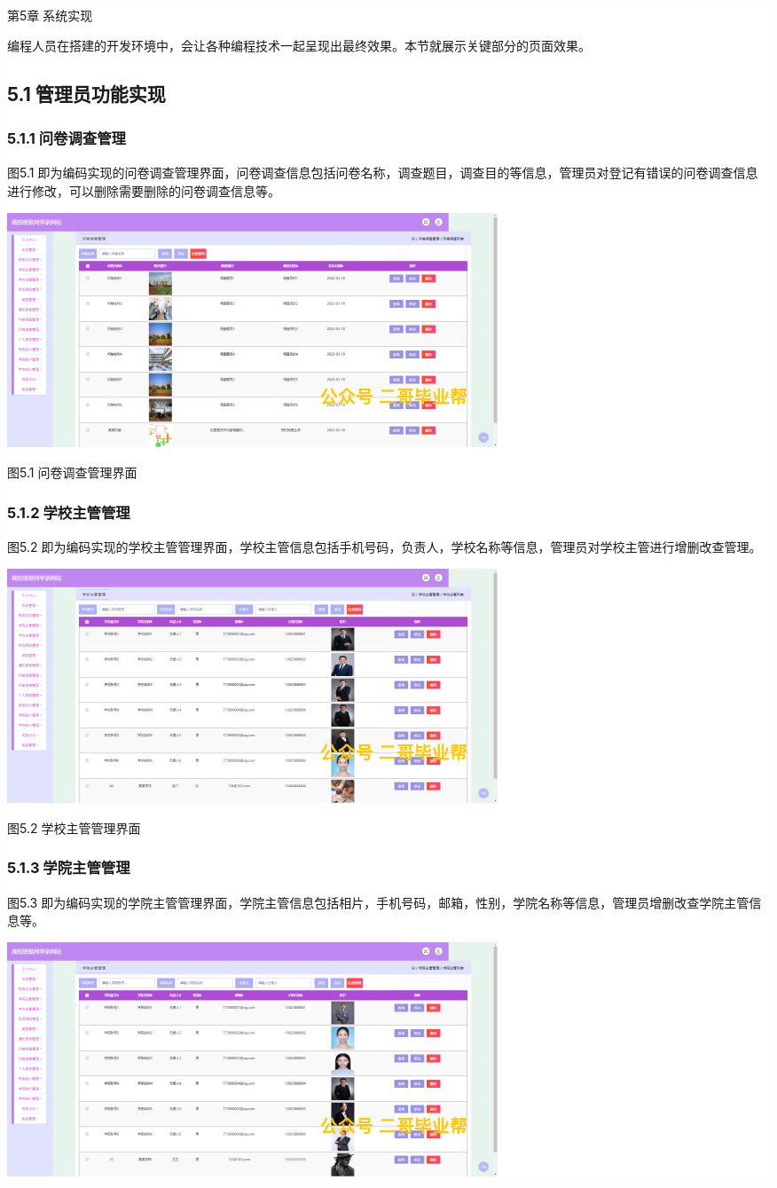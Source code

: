 第5章 系统实现

编程人员在搭建的开发环境中，会让各种编程技术一起呈现出最终效果。本节就展示关键部分的页面效果。
## 5.1 管理员功能实现
### 5.1.1 问卷调查管理
图5.1 即为编码实现的问卷调查管理界面，问卷调查信息包括问卷名称，调查题目，调查目的等信息，管理员对登记有错误的问卷调查信息进行修改，可以删除需要删除的问卷调查信息等。

![](/md/blog.021.png)

图5.1 问卷调查管理界面
### 5.1.2 学校主管管理
图5.2 即为编码实现的学校主管管理界面，学校主管信息包括手机号码，负责人，学校名称等信息，管理员对学校主管进行增删改查管理。

![](/md/blog.022.png)

图5.2 学校主管管理界面
### 5.1.3 学院主管管理
图5.3 即为编码实现的学院主管管理界面，学院主管信息包括相片，手机号码，邮箱，性别，学院名称等信息，管理员增删改查学院主管信息等。

![](/md/blog.023.png)
